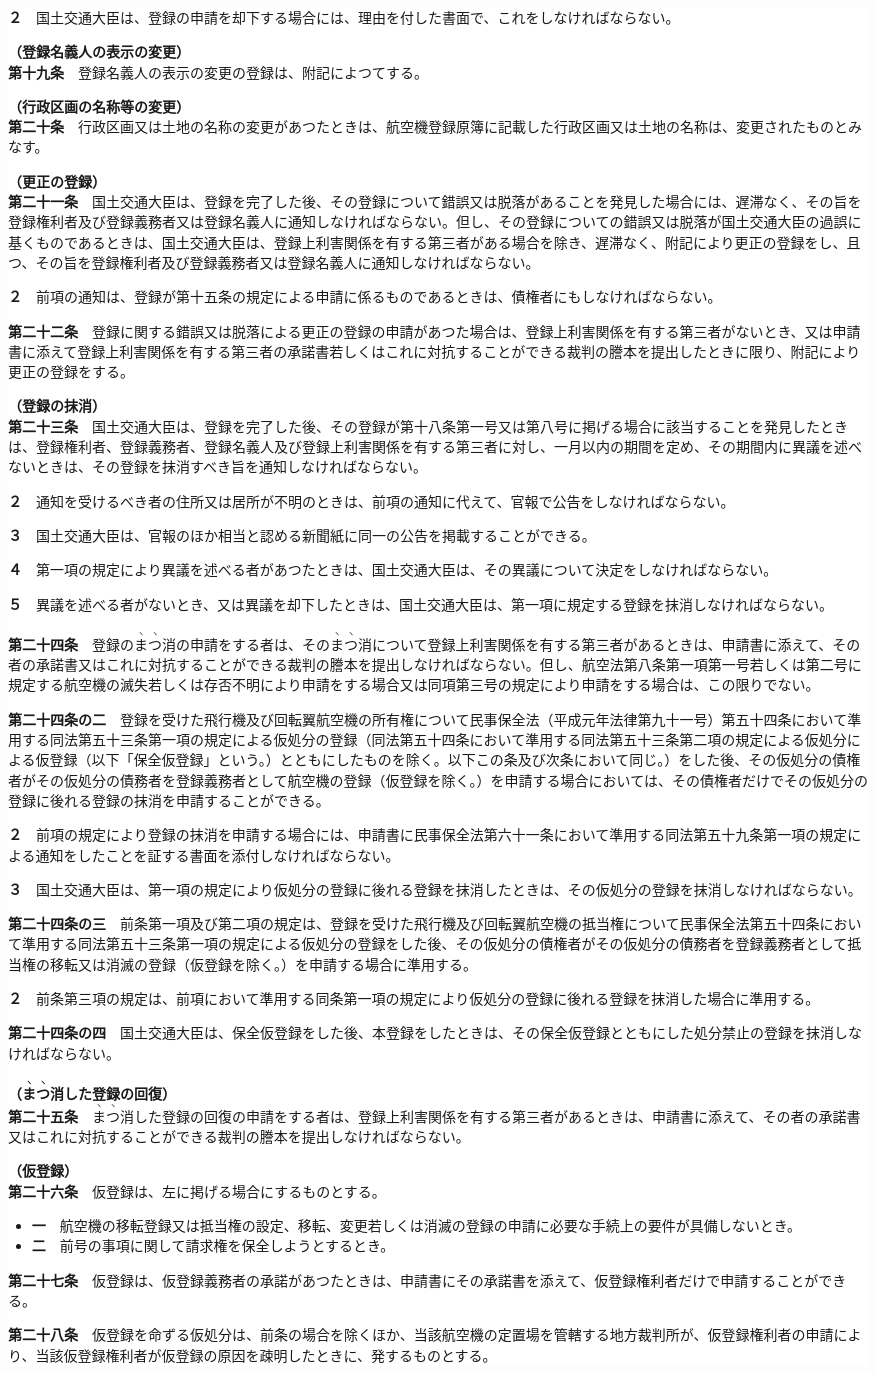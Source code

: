**２**　国土交通大臣は、登録の申請を却下する場合には、理由を付した書面で、これをしなければならない。  
  
**（登録名義人の表示の変更）**  
**第十九条**　登録名義人の表示の変更の登録は、附記によつてする。  
  
**（行政区画の名称等の変更）**  
**第二十条**　行政区画又は土地の名称の変更があつたときは、航空機登録原簿に記載した行政区画又は土地の名称は、変更されたものとみなす。  
  
**（更正の登録）**  
**第二十一条**　国土交通大臣は、登録を完了した後、その登録について錯誤又は脱落があることを発見した場合には、遅滞なく、その旨を登録権利者及び登録義務者又は登録名義人に通知しなければならない。但し、その登録についての錯誤又は脱落が国土交通大臣の過誤に基くものであるときは、国土交通大臣は、登録上利害関係を有する第三者がある場合を除き、遅滞なく、附記により更正の登録をし、且つ、その旨を登録権利者及び登録義務者又は登録名義人に通知しなければならない。  
  
**２**　前項の通知は、登録が第十五条の規定による申請に係るものであるときは、債権者にもしなければならない。  
  
**第二十二条**　登録に関する錯誤又は脱落による更正の登録の申請があつた場合は、登録上利害関係を有する第三者がないとき、又は申請書に添えて登録上利害関係を有する第三者の承諾書若しくはこれに対抗することができる裁判の謄本を提出したときに限り、附記により更正の登録をする。  
  
**（登録の抹消）**  
**第二十三条**　国土交通大臣は、登録を完了した後、その登録が第十八条第一号又は第八号に掲げる場合に該当することを発見したときは、登録権利者、登録義務者、登録名義人及び登録上利害関係を有する第三者に対し、一月以内の期間を定め、その期間内に異議を述べないときは、その登録を抹消すべき旨を通知しなければならない。  
  
**２**　通知を受けるべき者の住所又は居所が不明のときは、前項の通知に代えて、官報で公告をしなければならない。  
  
**３**　国土交通大臣は、官報のほか相当と認める新聞紙に同一の公告を掲載することができる。  
  
**４**　第一項の規定により異議を述べる者があつたときは、国土交通大臣は、その異議について決定をしなければならない。  
  
**５**　異議を述べる者がないとき、又は異議を却下したときは、国土交通大臣は、第一項に規定する登録を抹消しなければならない。  
  
**第二十四条**　登録の<ruby>ま<rt>ヽ</rt></ruby><ruby>つ<rt>ヽ</rt></ruby>消の申請をする者は、その<ruby>ま<rt>ヽ</rt></ruby><ruby>つ<rt>ヽ</rt></ruby>消について登録上利害関係を有する第三者があるときは、申請書に添えて、その者の承諾書又はこれに対抗することができる裁判の謄本を提出しなければならない。但し、航空法第八条第一項第一号若しくは第二号に規定する航空機の滅失若しくは存否不明により申請をする場合又は同項第三号の規定により申請をする場合は、この限りでない。  
  
**第二十四条の二**　登録を受けた飛行機及び回転翼航空機の所有権について民事保全法（平成元年法律第九十一号）第五十四条において準用する同法第五十三条第一項の規定による仮処分の登録（同法第五十四条において準用する同法第五十三条第二項の規定による仮処分による仮登録（以下「保全仮登録」という。）とともにしたものを除く。以下この条及び次条において同じ。）をした後、その仮処分の債権者がその仮処分の債務者を登録義務者として航空機の登録（仮登録を除く。）を申請する場合においては、その債権者だけでその仮処分の登録に後れる登録の抹消を申請することができる。  
  
**２**　前項の規定により登録の抹消を申請する場合には、申請書に民事保全法第六十一条において準用する同法第五十九条第一項の規定による通知をしたことを証する書面を添付しなければならない。  
  
**３**　国土交通大臣は、第一項の規定により仮処分の登録に後れる登録を抹消したときは、その仮処分の登録を抹消しなければならない。  
  
**第二十四条の三**　前条第一項及び第二項の規定は、登録を受けた飛行機及び回転翼航空機の抵当権について民事保全法第五十四条において準用する同法第五十三条第一項の規定による仮処分の登録をした後、その仮処分の債権者がその仮処分の債務者を登録義務者として抵当権の移転又は消滅の登録（仮登録を除く。）を申請する場合に準用する。  
  
**２**　前条第三項の規定は、前項において準用する同条第一項の規定により仮処分の登録に後れる登録を抹消した場合に準用する。  
  
**第二十四条の四**　国土交通大臣は、保全仮登録をした後、本登録をしたときは、その保全仮登録とともにした処分禁止の登録を抹消しなければならない。  
  
**（<ruby>ま<rt>ヽ</rt></ruby><ruby>つ<rt>ヽ</rt></ruby>消した登録の回復）**  
**第二十五条**　<ruby>ま<rt>ヽ</rt></ruby><ruby>つ<rt>ヽ</rt></ruby>消した登録の回復の申請をする者は、登録上利害関係を有する第三者があるときは、申請書に添えて、その者の承諾書又はこれに対抗することができる裁判の謄本を提出しなければならない。  
  
**（仮登録）**  
**第二十六条**　仮登録は、左に掲げる場合にするものとする。  
* **一**　航空機の移転登録又は抵当権の設定、移転、変更若しくは消滅の登録の申請に必要な手続上の要件が具備しないとき。  
* **二**　前号の事項に関して請求権を保全しようとするとき。  
  
**第二十七条**　仮登録は、仮登録義務者の承諾があつたときは、申請書にその承諾書を添えて、仮登録権利者だけで申請することができる。  
  
**第二十八条**　仮登録を命ずる仮処分は、前条の場合を除くほか、当該航空機の定置場を管轄する地方裁判所が、仮登録権利者の申請により、当該仮登録権利者が仮登録の原因を疎明したときに、発するものとする。  
  